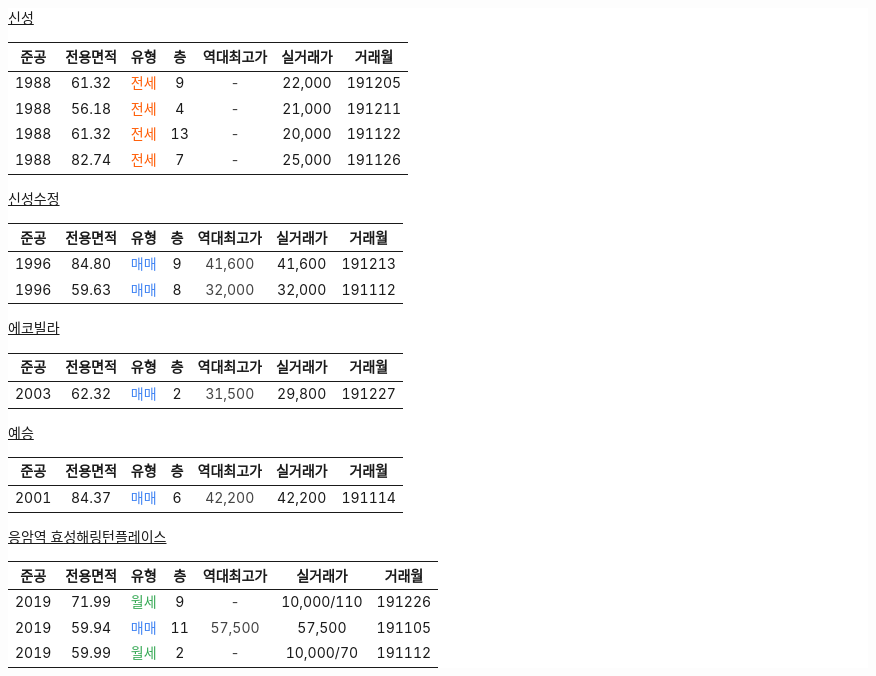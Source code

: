 
[신성](https://search.naver.com/search.naver?query=%EC%84%9C%EC%9A%B8%ED%8A%B9%EB%B3%84%EC%8B%9C+%EC%9D%80%ED%8F%89%EA%B5%AC+%EC%8B%A0%EC%82%AC%EB%8F%99+%EC%8B%A0%EC%84%B1)

|준공|전용면적|유형|층|역대최고가|실거래가|거래월|
|:---:|:---:|:---:|:---:|:---:|:---:|:---:|
|1988|61.32|<span style="color:#ff5a00">전세</span>|9|<span style="color:#444444">-</span>|22,000|191205|
|1988|56.18|<span style="color:#ff5a00">전세</span>|4|<span style="color:#444444">-</span>|21,000|191211|
|1988|61.32|<span style="color:#ff5a00">전세</span>|13|<span style="color:#444444">-</span>|20,000|191122|
|1988|82.74|<span style="color:#ff5a00">전세</span>|7|<span style="color:#444444">-</span>|25,000|191126|

[신성수정](https://search.naver.com/search.naver?query=%EC%84%9C%EC%9A%B8%ED%8A%B9%EB%B3%84%EC%8B%9C+%EC%9D%80%ED%8F%89%EA%B5%AC+%EC%8B%A0%EC%82%AC%EB%8F%99+%EC%8B%A0%EC%84%B1%EC%88%98%EC%A0%95)

|준공|전용면적|유형|층|역대최고가|실거래가|거래월|
|:---:|:---:|:---:|:---:|:---:|:---:|:---:|
|1996|84.80|<span style="color:#4285f3">매매</span>|9|<span style="color:#444444">41,600</span>|41,600|191213|
|1996|59.63|<span style="color:#4285f3">매매</span>|8|<span style="color:#444444">32,000</span>|32,000|191112|

[에코빌라](https://search.naver.com/search.naver?query=%EC%84%9C%EC%9A%B8%ED%8A%B9%EB%B3%84%EC%8B%9C+%EC%9D%80%ED%8F%89%EA%B5%AC+%EC%8B%A0%EC%82%AC%EB%8F%99+%EC%97%90%EC%BD%94%EB%B9%8C%EB%9D%BC)

|준공|전용면적|유형|층|역대최고가|실거래가|거래월|
|:---:|:---:|:---:|:---:|:---:|:---:|:---:|
|2003|62.32|<span style="color:#4285f3">매매</span>|2|<span style="color:#444444">31,500</span>|29,800|191227|

[예승](https://search.naver.com/search.naver?query=%EC%84%9C%EC%9A%B8%ED%8A%B9%EB%B3%84%EC%8B%9C+%EC%9D%80%ED%8F%89%EA%B5%AC+%EC%8B%A0%EC%82%AC%EB%8F%99+%EC%98%88%EC%8A%B9)

|준공|전용면적|유형|층|역대최고가|실거래가|거래월|
|:---:|:---:|:---:|:---:|:---:|:---:|:---:|
|2001|84.37|<span style="color:#4285f3">매매</span>|6|<span style="color:#444444">42,200</span>|42,200|191114|

[응암역 효성해링턴플레이스](https://search.naver.com/search.naver?query=%EC%84%9C%EC%9A%B8%ED%8A%B9%EB%B3%84%EC%8B%9C+%EC%9D%80%ED%8F%89%EA%B5%AC+%EC%8B%A0%EC%82%AC%EB%8F%99+%EC%9D%91%EC%95%94%EC%97%AD+%ED%9A%A8%EC%84%B1%ED%95%B4%EB%A7%81%ED%84%B4%ED%94%8C%EB%A0%88%EC%9D%B4%EC%8A%A4)

|준공|전용면적|유형|층|역대최고가|실거래가|거래월|
|:---:|:---:|:---:|:---:|:---:|:---:|:---:|
|2019|71.99|<span style="color:#34a853">월세</span>|9|<span style="color:#444444">-</span>|10,000/110|191226|
|2019|59.94|<span style="color:#4285f3">매매</span>|11|<span style="color:#444444">57,500</span>|57,500|191105|
|2019|59.99|<span style="color:#34a853">월세</span>|2|<span style="color:#444444">-</span>|10,000/70|191112|


<script async src="//pagead2.googlesyndication.com/pagead/js/adsbygoogle.js"></script>

<ins class="adsbygoogle"
     style="display:block"
     data-ad-client="ca-pub-1142216861245946"
     data-ad-slot="4805727019"
     data-ad-format="auto"
     data-full-width-responsive="true"></ins>
<script>
(adsbygoogle = window.adsbygoogle || []).push({});
</script>
